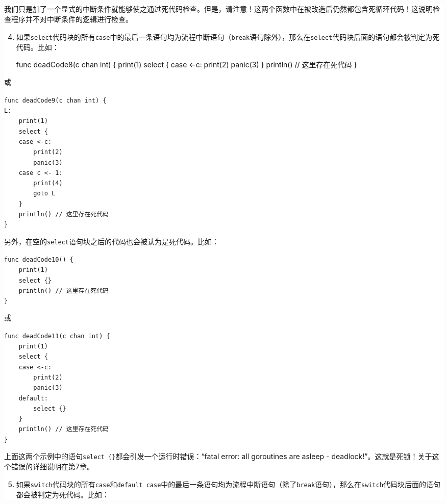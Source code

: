 我们只是加了一个显式的中断条件就能够使之通过死代码检查。但是，请注意！这两个函数中在被改造后仍然都包含死循环代码！这说明检查程序并不对中断条件的逻辑进行检查。

4. 如果`select`代码块的所有`case`中的最后一条语句均为流程中断语句（`break`语句除外），那么在`select`代码块后面的语句都会被判定为死代码。比如：

	func deadCode8(c chan int) {
		print(1)
		select {
		case <-c:
			print(2)
			panic(3)
		}
		println() // 这里存在死代码
	}

或

	func deadCode9(c chan int) {
	L:
		print(1)
		select {
		case <-c:
			print(2)
			panic(3)
		case c <- 1:
			print(4)
			goto L
		}
		println() // 这里存在死代码
	}

另外，在空的`select`语句块之后的代码也会被认为是死代码。比如：

	func deadCode10() {
		print(1)
		select {}
		println() // 这里存在死代码
	}

或

	func deadCode11(c chan int) {
		print(1)
		select {
		case <-c:
			print(2)
			panic(3)
		default:
			select {}
		}
		println() // 这里存在死代码
	}

上面这两个示例中的语句`select {}`都会引发一个运行时错误：“fatal error: all goroutines are asleep - deadlock!”。这就是死锁！关于这个错误的详细说明在第7章。

5. 如果`switch`代码块的所有`case`和`default case`中的最后一条语句均为流程中断语句（除了`break`语句），那么在`switch`代码块后面的语句都会被判定为死代码。比如：

